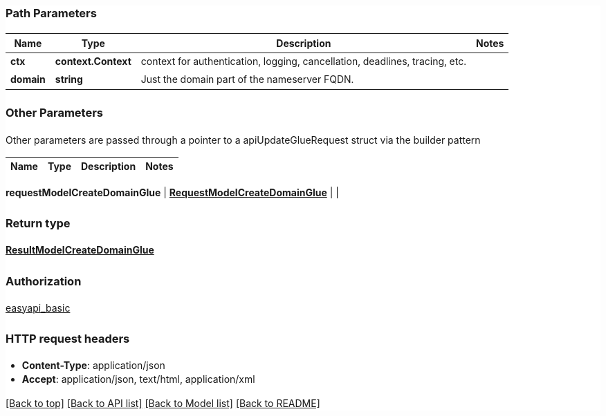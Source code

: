 ### Path Parameters


Name | Type | Description  | Notes
------------- | ------------- | ------------- | -------------
**ctx** | **context.Context** | context for authentication, logging, cancellation, deadlines, tracing, etc.
**domain** | **string** | Just the domain part of the nameserver FQDN. | 

### Other Parameters

Other parameters are passed through a pointer to a apiUpdateGlueRequest struct via the builder pattern


Name | Type | Description  | Notes
------------- | ------------- | ------------- | -------------

 **requestModelCreateDomainGlue** | [**RequestModelCreateDomainGlue**](RequestModelCreateDomainGlue.md) |  | 

### Return type

[**ResultModelCreateDomainGlue**](ResultModelCreateDomainGlue.md)

### Authorization

[easyapi_basic](../README.md#easyapi_basic)

### HTTP request headers

- **Content-Type**: application/json
- **Accept**: application/json, text/html, application/xml

[[Back to top]](#) [[Back to API list]](../README.md#documentation-for-api-endpoints)
[[Back to Model list]](../README.md#documentation-for-models)
[[Back to README]](../README.md)

